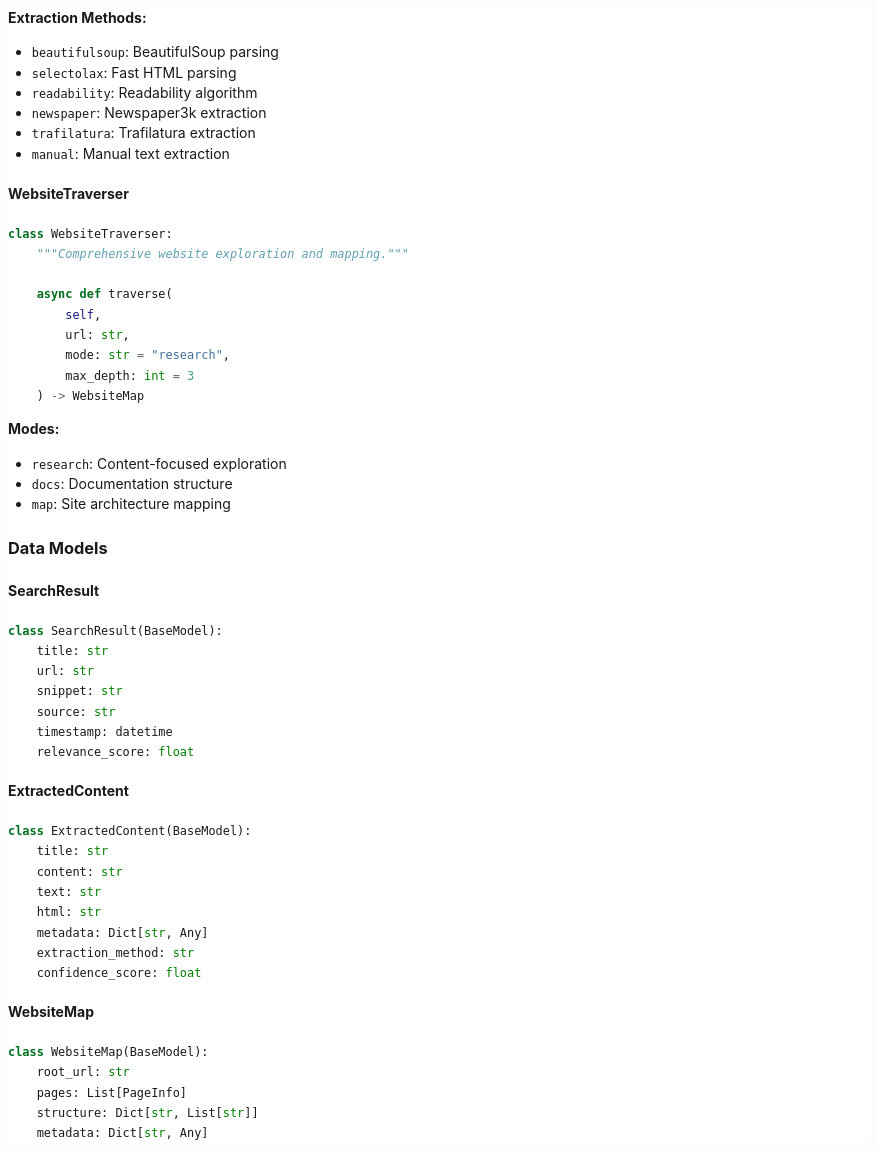 **Extraction Methods:**
- `beautifulsoup`: BeautifulSoup parsing
- `selectolax`: Fast HTML parsing
- `readability`: Readability algorithm
- `newspaper`: Newspaper3k extraction
- `trafilatura`: Trafilatura extraction
- `manual`: Manual text extraction

#### WebsiteTraverser
```python
class WebsiteTraverser:
    """Comprehensive website exploration and mapping."""
    
    async def traverse(
        self, 
        url: str,
        mode: str = "research",
        max_depth: int = 3
    ) -> WebsiteMap
```

**Modes:**
- `research`: Content-focused exploration
- `docs`: Documentation structure
- `map`: Site architecture mapping

### Data Models

#### SearchResult
```python
class SearchResult(BaseModel):
    title: str
    url: str
    snippet: str
    source: str
    timestamp: datetime
    relevance_score: float
```

#### ExtractedContent
```python
class ExtractedContent(BaseModel):
    title: str
    content: str
    text: str
    html: str
    metadata: Dict[str, Any]
    extraction_method: str
    confidence_score: float
```

#### WebsiteMap
```python
class WebsiteMap(BaseModel):
    root_url: str
    pages: List[PageInfo]
    structure: Dict[str, List[str]]
    metadata: Dict[str, Any]
```
